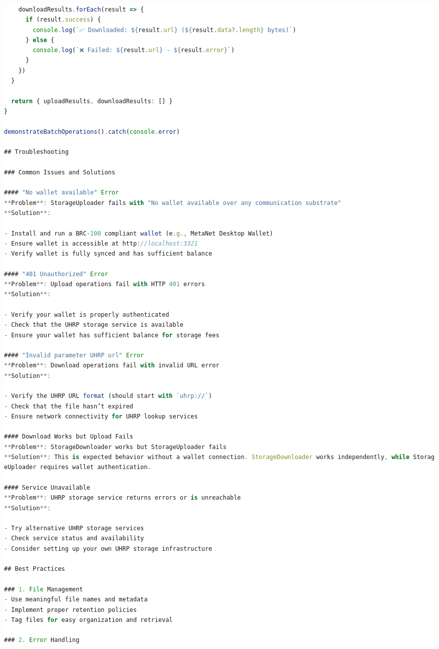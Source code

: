 ```typescript
    downloadResults.forEach(result => {
      if (result.success) {
        console.log(`✅ Downloaded: ${result.url} (${result.data?.length} bytes)`)
      } else {
        console.log(`❌ Failed: ${result.url} - ${result.error}`)
      }
    })
  }
  
  return { uploadResults, downloadResults: [] }
}

demonstrateBatchOperations().catch(console.error)

## Troubleshooting

### Common Issues and Solutions

#### "No wallet available" Error
**Problem**: StorageUploader fails with "No wallet available over any communication substrate"
**Solution**: 

- Install and run a BRC-100 compliant wallet (e.g., MetaNet Desktop Wallet)
- Ensure wallet is accessible at http://localhost:3321
- Verify wallet is fully synced and has sufficient balance

#### "401 Unauthorized" Error
**Problem**: Upload operations fail with HTTP 401 errors
**Solution**:

- Verify your wallet is properly authenticated
- Check that the UHRP storage service is available
- Ensure your wallet has sufficient balance for storage fees

#### "Invalid parameter UHRP url" Error
**Problem**: Download operations fail with invalid URL error
**Solution**:

- Verify the UHRP URL format (should start with `uhrp://`)
- Check that the file hasn’t expired
- Ensure network connectivity for UHRP lookup services

#### Download Works but Upload Fails
**Problem**: StorageDownloader works but StorageUploader fails
**Solution**: This is expected behavior without a wallet connection. StorageDownloader works independently, while StorageUploader requires wallet authentication.

#### Service Unavailable
**Problem**: UHRP storage service returns errors or is unreachable
**Solution**:

- Try alternative UHRP storage services
- Check service status and availability
- Consider setting up your own UHRP storage infrastructure

## Best Practices

### 1. File Management
- Use meaningful file names and metadata
- Implement proper retention policies
- Tag files for easy organization and retrieval

### 2. Error Handling
```